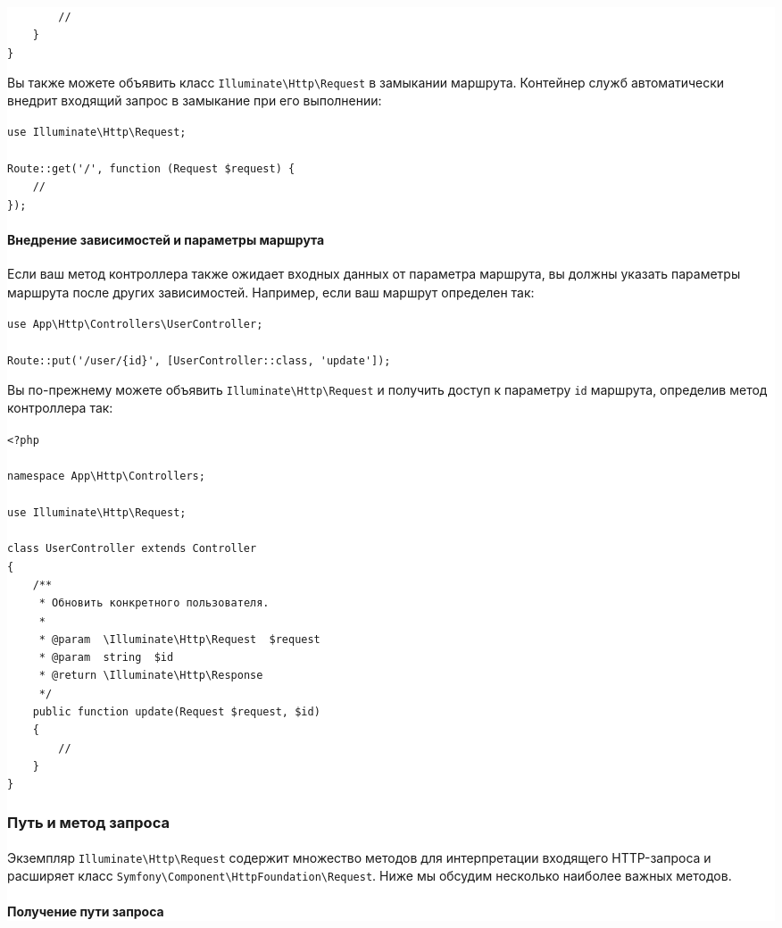             //
        }
    }

Вы также можете объявить класс `Illuminate\Http\Request` в замыкании маршрута. Контейнер служб автоматически внедрит входящий запрос в замыкание при его выполнении:

    use Illuminate\Http\Request;

    Route::get('/', function (Request $request) {
        //
    });

<a name="dependency-injection-route-parameters"></a>
#### Внедрение зависимостей и параметры маршрута

Если ваш метод контроллера также ожидает входных данных от параметра маршрута, вы должны указать параметры маршрута после других зависимостей. Например, если ваш маршрут определен так:

    use App\Http\Controllers\UserController;

    Route::put('/user/{id}', [UserController::class, 'update']);

Вы по-прежнему можете объявить `Illuminate\Http\Request` и получить доступ к параметру `id` маршрута, определив метод контроллера так:

    <?php

    namespace App\Http\Controllers;

    use Illuminate\Http\Request;

    class UserController extends Controller
    {
        /**
         * Обновить конкретного пользователя.
         *
         * @param  \Illuminate\Http\Request  $request
         * @param  string  $id
         * @return \Illuminate\Http\Response
         */
        public function update(Request $request, $id)
        {
            //
        }
    }

<a name="request-path-and-method"></a>
### Путь и метод запроса

Экземпляр `Illuminate\Http\Request` содержит множество методов для интерпретации входящего HTTP-запроса и расширяет класс `Symfony\Component\HttpFoundation\Request`. Ниже мы обсудим несколько наиболее важных методов.

<a name="retrieving-the-request-path"></a>
#### Получение пути запроса
